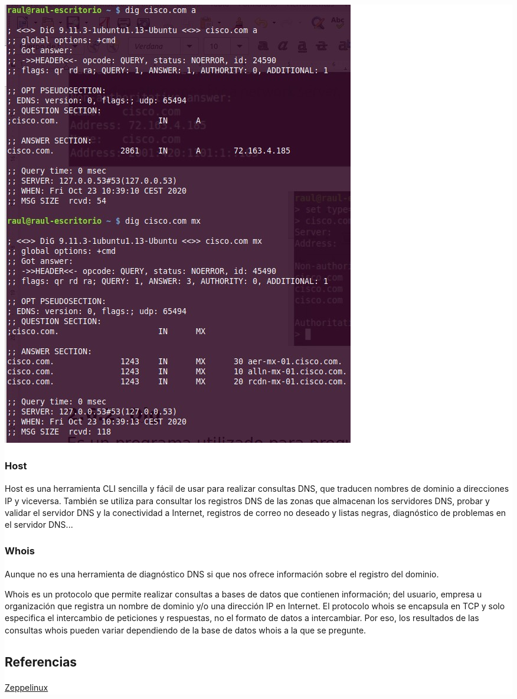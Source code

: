 ![](Ud5_2/dns17.png)

### Host
Host es una herramienta CLI sencilla y fácil de usar para realizar consultas DNS, que traducen nombres de dominio a direcciones IP y viceversa. También se utiliza para consultar los registros DNS de las zonas que almacenan los servidores DNS, probar y validar el servidor DNS y la conectividad a Internet, registros de correo no deseado y listas negras, diagnóstico de problemas en el servidor DNS...

### Whois 
Aunque no es una herramienta de diagnóstico DNS si que nos ofrece información sobre el registro del dominio.

Whois es un protocolo que permite realizar consultas a bases de datos que contienen información; del usuario, empresa u organización que registra un nombre de dominio y/o una dirección IP en Internet. El protocolo whois se encapsula en TCP y solo especifica el intercambio de peticiones y respuestas, no el formato de datos a intercambiar. Por eso, los resultados de las consultas whois pueden variar dependiendo de la base de datos whois a la que se pregunte. 

## Referencias

[Zeppelinux](https://www.zeppelinux.es/sistema-de-nombres-de-dominio-dns/)
